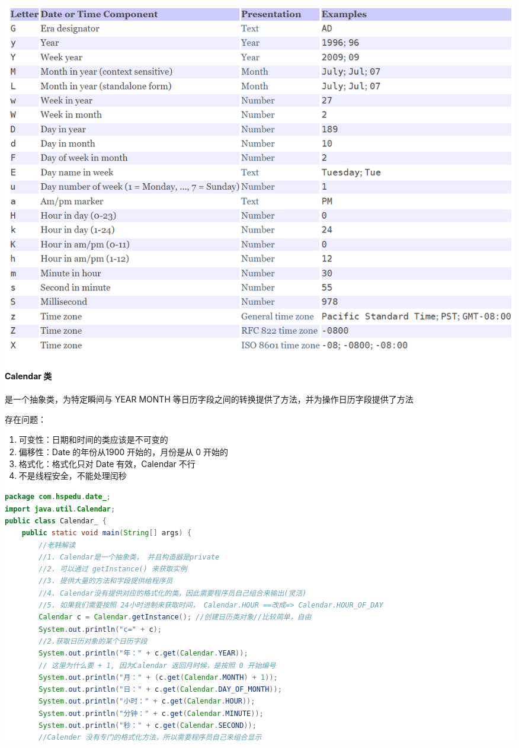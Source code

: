 ![image-20220428102042109](Java.assets/image-20220428102042109.png)

#### Calendar 类 

是一个抽象类，为特定瞬间与 YEAR MONTH 等日历字段之间的转换提供了方法，并为操作日历字段提供了方法

存在问题：

1. 可变性：日期和时间的类应该是不可变的
2. 偏移性：Date 的年份从1900 开始的，月份是从 0 开始的
3. 格式化：格式化只对 Date 有效，Calendar 不行
4. 不是线程安全，不能处理闰秒

```java
package com.hspedu.date_;
import java.util.Calendar;
public class Calendar_ {
    public static void main(String[] args) {
        //老韩解读
        //1. Calendar是一个抽象类， 并且构造器是private
        //2. 可以通过 getInstance() 来获取实例
        //3. 提供大量的方法和字段提供给程序员
        //4. Calendar没有提供对应的格式化的类，因此需要程序员自己组合来输出(灵活)
        //5. 如果我们需要按照 24小时进制来获取时间， Calendar.HOUR ==改成=> Calendar.HOUR_OF_DAY
        Calendar c = Calendar.getInstance(); //创建日历类对象//比较简单，自由
        System.out.println("c=" + c);
        //2.获取日历对象的某个日历字段
        System.out.println("年：" + c.get(Calendar.YEAR));
        // 这里为什么要 + 1, 因为Calendar 返回月时候，是按照 0 开始编号
        System.out.println("月：" + (c.get(Calendar.MONTH) + 1));
        System.out.println("日：" + c.get(Calendar.DAY_OF_MONTH));
        System.out.println("小时：" + c.get(Calendar.HOUR));
        System.out.println("分钟：" + c.get(Calendar.MINUTE));
        System.out.println("秒：" + c.get(Calendar.SECOND));
        //Calender 没有专门的格式化方法，所以需要程序员自己来组合显示
```